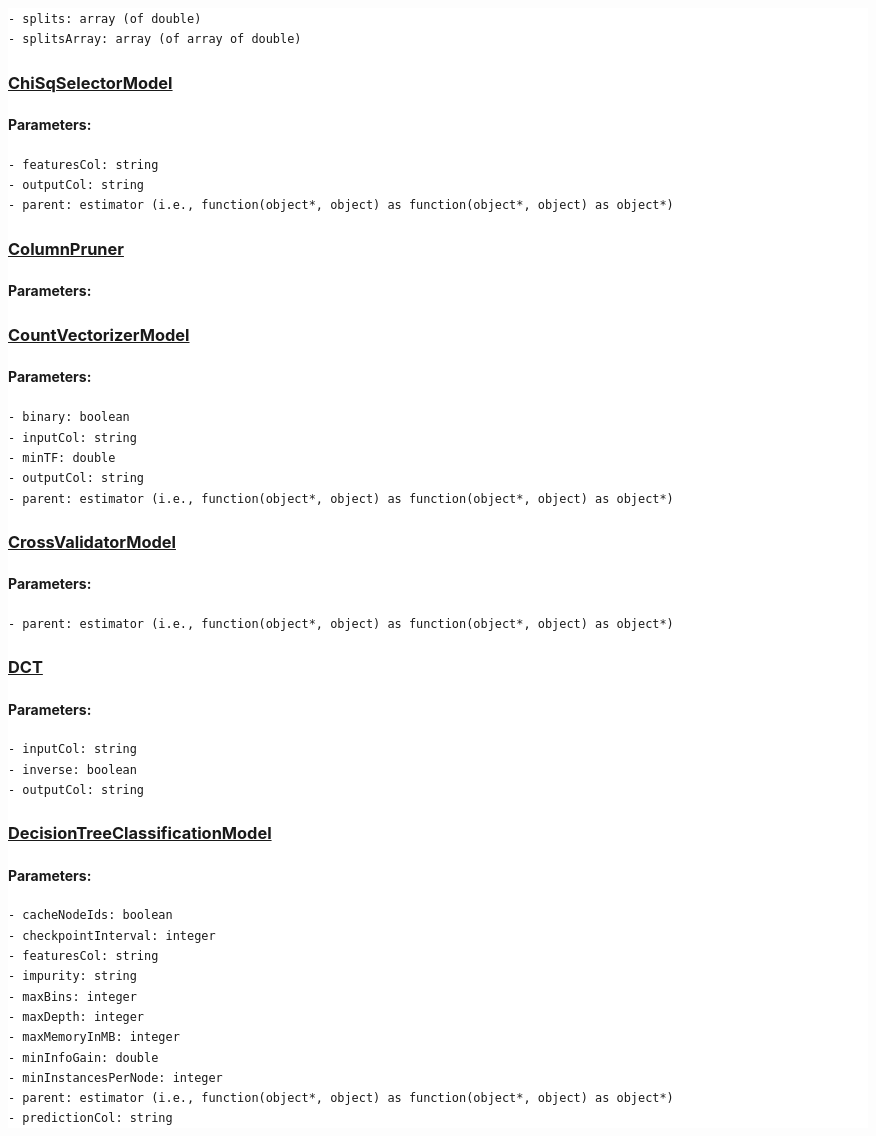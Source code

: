 ```
- splits: array (of double)
- splitsArray: array (of array of double)
```
### [ChiSqSelectorModel](https://spark.apache.org/docs/2.4.4/api/java/org/apache/spark/ml/feature/ChiSqSelectorModel.html)
#### Parameters:
```
- featuresCol: string
- outputCol: string
- parent: estimator (i.e., function(object*, object) as function(object*, object) as object*)
```
### [ColumnPruner](https://spark.apache.org/docs/2.4.4/api/java/org/apache/spark/ml/feature/ColumnPruner.html)
#### Parameters:
```
```
### [CountVectorizerModel](https://spark.apache.org/docs/2.4.4/api/java/org/apache/spark/ml/feature/CountVectorizerModel.html)
#### Parameters:
```
- binary: boolean
- inputCol: string
- minTF: double
- outputCol: string
- parent: estimator (i.e., function(object*, object) as function(object*, object) as object*)
```
### [CrossValidatorModel](https://spark.apache.org/docs/2.4.4/api/java/org/apache/spark/ml/tuning/CrossValidatorModel.html)
#### Parameters:
```
- parent: estimator (i.e., function(object*, object) as function(object*, object) as object*)
```
### [DCT](https://spark.apache.org/docs/2.4.4/api/java/org/apache/spark/ml/feature/DCT.html)
#### Parameters:
```
- inputCol: string
- inverse: boolean
- outputCol: string
```
### [DecisionTreeClassificationModel](https://spark.apache.org/docs/2.4.4/api/java/org/apache/spark/ml/classification/DecisionTreeClassificationModel.html)
#### Parameters:
```
- cacheNodeIds: boolean
- checkpointInterval: integer
- featuresCol: string
- impurity: string
- maxBins: integer
- maxDepth: integer
- maxMemoryInMB: integer
- minInfoGain: double
- minInstancesPerNode: integer
- parent: estimator (i.e., function(object*, object) as function(object*, object) as object*)
- predictionCol: string
```